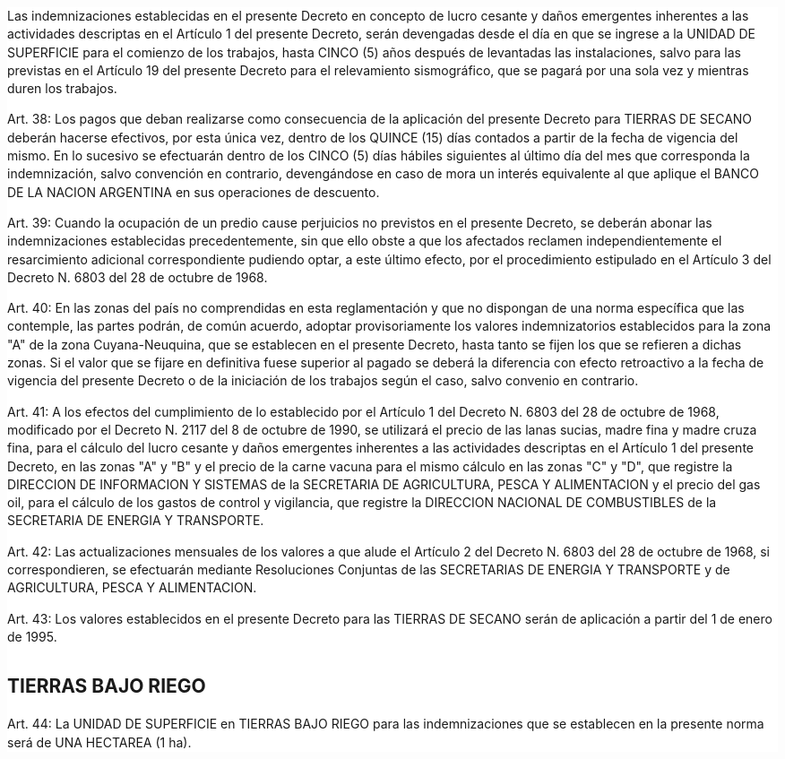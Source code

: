 Las indemnizaciones establecidas en el presente Decreto en concepto de  lucro  cesante y daños emergentes inherentes a las  actividades descriptas en  el Artículo 1 del presente Decreto, serán devengadas desde el día en  que  se  ingrese a la UNIDAD DE SUPERFICIE para el comienzo  de  los  trabajos,  hasta   CINCO  (5)  años  después  de levantadas  las  instalaciones,  salvo para  las  previstas  en  el Artículo 19 del presente Decreto para el relevamiento sismográfico, que  se  pagará  por  una sola vez y mientras  duren  los  trabajos.

<a id="38"></a>
Art. 38: Los pagos que  deban  realizarse como consecuencia de la aplicación  del presente Decreto para  TIERRAS  DE  SECANO  deberán hacerse efectivos,  por  esta  única vez, dentro de los QUINCE (15) días contados a partir de la fecha  de  vigencia  del  mismo. En lo sucesivo  se  efectuarán  dentro  de  los  CINCO  (5)  días hábiles siguientes  al último día del mes que corresponda la indemnización, salvo convención  en  contrario,  devengándose  en  caso de mora un interés equivalente al que aplique el BANCO DE LA NACION  ARGENTINA en sus operaciones de descuento.

<a id="39"></a>
Art.  39:  Cuando la ocupación de un predio cause perjuicios  no previstos en el presente Decreto, se deberán abonar las indemnizaciones  establecidas precedentemente, sin que ello obste a que  los afectados  reclamen  independientemente  el  resarcimiento adicional correspondiente pudiendo optar, a este último efecto, por el procedimiento estipulado en el Artículo 3 del Decreto N. 6803 del 28 de octubre de 1968.

<a id="40"></a>
Art. 40: En las zonas del país no comprendidas en esta reglamentación  y  que no dispongan de una norma específica que las contemple, las partes podrán, de común acuerdo, adoptar provisoriamente los  valores  indemnizatorios  establecidos para la zona  "A"  de  la  zona  Cuyana-Neuquina, que se establecen  en  el presente Decreto, hasta tanto se fijen los que se refieren a dichas zonas. Si el valor que se  fijare  en  definitiva fuese superior al pagado se deberá la diferencia con efecto retroactivo a la fecha de vigencia del presente Decreto o de la iniciación  de  los  trabajos según el caso, salvo convenio en contrario.

<a id="41"></a>
Art. 41: A los efectos del cumplimiento de lo establecido  por el Artículo 1 del Decreto N. 6803 del 28 de octubre de 1968, modificado por el  Decreto N. 2117 del 8 de octubre de 1990, se utilizará el precio de las lanas sucias,  madre fina y madre cruza fina, para el cálculo  del  lucro cesante y daños  emergentes  inherentes  a  las actividades descriptas  en  el  Artículo 1 del presente Decreto, en las zonas "A" y "B" y el precio de  la  carne  vacuna para el mismo cálculo  en  las  zonas  "C"  y "D", que registre la  DIRECCION  DE INFORMACION Y SISTEMAS de la SECRETARIA  DE  AGRICULTURA,  PESCA  Y ALIMENTACION y el precio del gas oil, para el cálculo de los gastos de control  y  vigilancia,  que  registre la DIRECCION NACIONAL DE COMBUSTIBLES  de  la    SECRETARIA   DE  ENERGIA  Y  TRANSPORTE.

<a id="42"></a>
Art. 42: Las actualizaciones mensuales de los valores a que alude el Artículo 2 del Decreto N. 6803 del 28 de  octubre  de  1968, si correspondieren,  se efectuarán mediante Resoluciones Conjuntas  de las SECRETARIAS DE  ENERGIA  Y TRANSPORTE y de AGRICULTURA, PESCA Y ALIMENTACION.

<a id="43"></a>
Art. 43: Los valores establecidos en el presente Decreto para las TIERRAS DE SECANO serán de aplicación  a  partir  del 1 de enero de 1995.

## TIERRAS BAJO RIEGO

<a id="44"></a>
Art. 44: La UNIDAD DE SUPERFICIE en TIERRAS BAJO  RIEGO  para las indemnizaciones que se establecen en la presente norma será  de UNA HECTAREA (1 ha).
